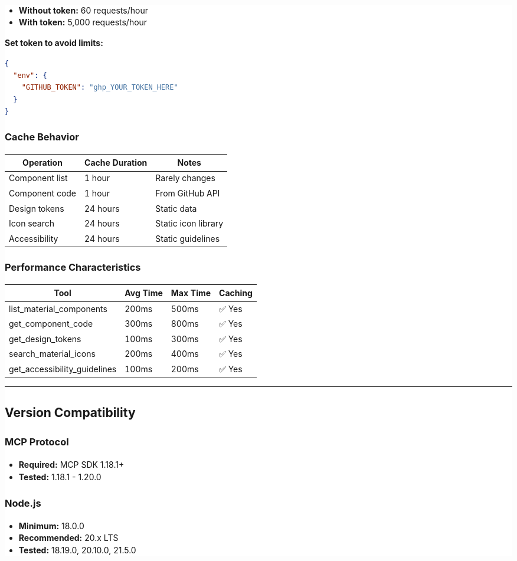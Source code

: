 - **Without token:** 60 requests/hour
- **With token:** 5,000 requests/hour

**Set token to avoid limits:**
```json
{
  "env": {
    "GITHUB_TOKEN": "ghp_YOUR_TOKEN_HERE"
  }
}
```

### Cache Behavior

| Operation | Cache Duration | Notes |
|-----------|---------------|-------|
| Component list | 1 hour | Rarely changes |
| Component code | 1 hour | From GitHub API |
| Design tokens | 24 hours | Static data |
| Icon search | 24 hours | Static icon library |
| Accessibility | 24 hours | Static guidelines |

### Performance Characteristics

| Tool | Avg Time | Max Time | Caching |
|------|----------|----------|---------|
| list_material_components | 200ms | 500ms | ✅ Yes |
| get_component_code | 300ms | 800ms | ✅ Yes |
| get_design_tokens | 100ms | 300ms | ✅ Yes |
| search_material_icons | 200ms | 400ms | ✅ Yes |
| get_accessibility_guidelines | 100ms | 200ms | ✅ Yes |

---

## Version Compatibility

### MCP Protocol
- **Required:** MCP SDK 1.18.1+
- **Tested:** 1.18.1 - 1.20.0

### Node.js
- **Minimum:** 18.0.0
- **Recommended:** 20.x LTS
- **Tested:** 18.19.0, 20.10.0, 21.5.0
